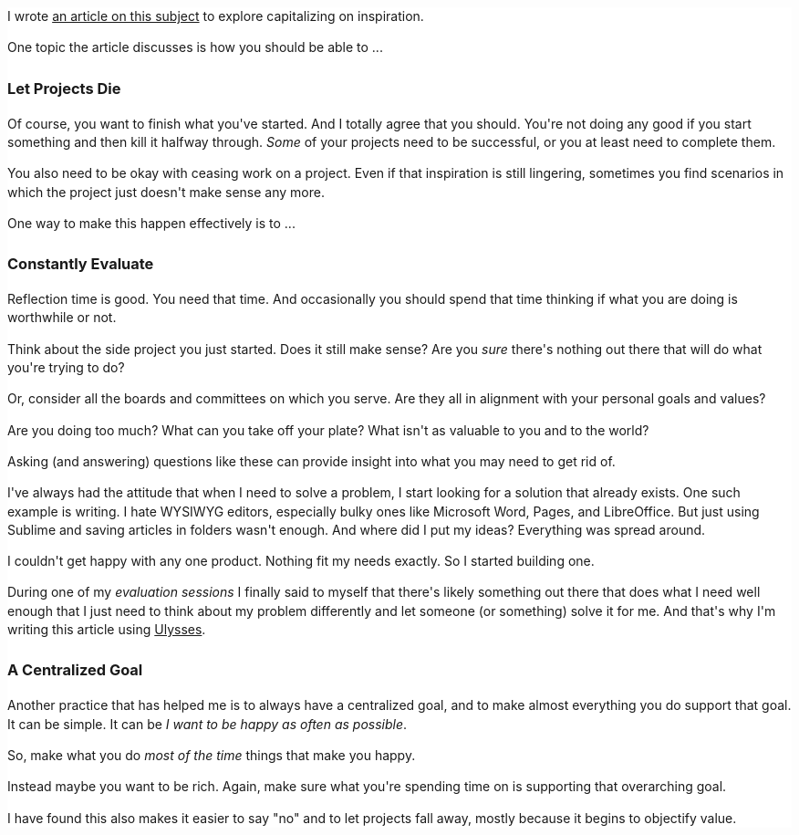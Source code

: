I wrote [an article on this subject](/posts/act-on-inspiration-before-it-runs-away) to explore capitalizing on inspiration.

One topic the article discusses is how you should be able to ...

### Let Projects Die

Of course, you want to finish what you've started. And I totally agree that you should. You're not doing any good if you start something and then kill it halfway through. _Some_ of your projects need to be successful, or you at least need to complete them.

You also need to be okay with ceasing work on a project. Even if that inspiration is still lingering, sometimes you find scenarios in which the project just doesn't make sense any more.

One way to make this happen effectively is to ...

### Constantly Evaluate

Reflection time is good. You need that time. And occasionally you should spend that time thinking if what you are doing is worthwhile or not.

Think about the side project you just started. Does it still make sense? Are you _sure_ there's nothing out there that will do what you're trying to do?

Or, consider all the boards and committees on which you serve. Are they all in alignment with your personal goals and values?

Are you doing too much? What can you take off your plate? What isn't as valuable to you and to the world?

Asking (and answering) questions like these can provide insight into what you may need to get rid of.

I've always had the attitude that when I need to solve a problem, I start looking for a solution that already exists. One such example is writing. I hate WYSIWYG editors, especially bulky ones like Microsoft Word, Pages, and LibreOffice. But just using Sublime and saving articles in folders wasn't enough. And where did I put my ideas? Everything was spread around.

I couldn't get happy with any one product. Nothing fit my needs exactly. So I started building one.

During one of my _evaluation sessions_ I finally said to myself that there's likely something out there that does what I need well enough that I just need to think about my problem differently and let someone (or something) solve it for me. And that's why I'm writing this article using [Ulysses](http://www.ulyssesapp.com/).

### A Centralized Goal

Another practice that has helped me is to always have a centralized goal, and to make almost everything you do support that goal.
It can be simple. It can be _I want to be happy as often as possible_.

So, make what you do _most of the time_ things that make you happy.

Instead maybe you want to be rich. Again, make sure what you're spending time on is supporting that overarching goal.

I have found this also makes it easier to say "no" and to let projects fall away, mostly because it begins to objectify value.
